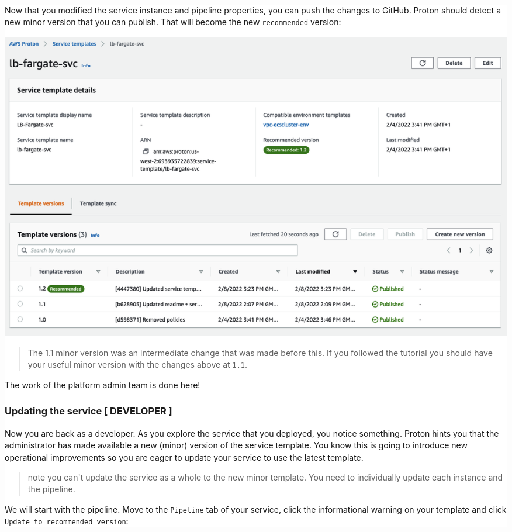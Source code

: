 Now that you modified the service instance and pipeline properties, you can push the changes to GitHub. Proton should detect a new minor version that you can publish. That will become the new `recommended` version: 

![service-template-minor-ver](../../images/service-template-minor-ver.png)

> The 1.1 minor version was an intermediate change that was made before this. If you followed the tutorial you should have your useful minor version with the changes above at `1.1`.   

The work of the platform admin team is done here! 

### Updating the service [ DEVELOPER ]

Now you are back as a developer. As you explore the service that you deployed, you notice something. Proton hints you that the administrator has made available a new (minor) version of the service template. You know this is going to introduce new operational improvements so you are eager to update your service to use the latest template. 

> note you can't update the service as a whole to the new minor template. You need to individually update each instance and the pipeline. 

We will start with the pipeline. Move to the `Pipeline` tab of your service, click the informational warning on your template and click `Update to recommended version`: 
